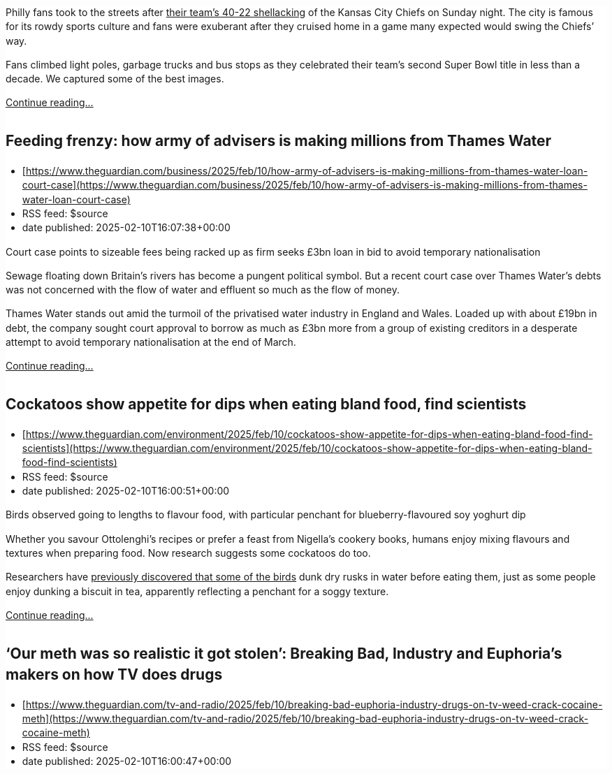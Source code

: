 <p>Philly fans took to the streets after <a href="https://www.theguardian.com/sport/2025/feb/10/super-bowl-philadelphia-eagles-beat-kansas-city-chiefs">their team’s 40-22 shellacking</a> of the Kansas City Chiefs on Sunday night. The city is famous for its rowdy sports culture and fans were exuberant after they cruised home in a game many expected would swing the Chiefs’ way. </p><p>Fans climbed light poles, garbage trucks and bus stops as they celebrated their team’s second Super Bowl title in less than a decade. We captured some of the best images. </p> <a href="https://www.theguardian.com/sport/gallery/2025/feb/10/philadelphia-eagles-super-bowl-fans-celebrations">Continue reading...</a>

## Feeding frenzy: how army of advisers is making millions from Thames Water
 - [https://www.theguardian.com/business/2025/feb/10/how-army-of-advisers-is-making-millions-from-thames-water-loan-court-case](https://www.theguardian.com/business/2025/feb/10/how-army-of-advisers-is-making-millions-from-thames-water-loan-court-case)
 - RSS feed: $source
 - date published: 2025-02-10T16:07:38+00:00

<p>Court case points to sizeable fees being racked up as firm seeks £3bn loan in bid to avoid temporary nationalisation</p><p>Sewage floating down Britain’s rivers has become a pungent political symbol. But a recent court case over Thames Water’s debts was not concerned with the flow of water and effluent so much as the flow of money.</p><p>Thames Water stands out amid the turmoil of the privatised water industry in England and Wales. Loaded up with about £19bn in debt, the company sought court approval to borrow as much as £3bn more from a group of existing creditors in a desperate attempt to avoid temporary nationalisation at the end of March.</p> <a href="https://www.theguardian.com/business/2025/feb/10/how-army-of-advisers-is-making-millions-from-thames-water-loan-court-case">Continue reading...</a>

## Cockatoos show appetite for dips when eating bland food, find scientists
 - [https://www.theguardian.com/environment/2025/feb/10/cockatoos-show-appetite-for-dips-when-eating-bland-food-find-scientists](https://www.theguardian.com/environment/2025/feb/10/cockatoos-show-appetite-for-dips-when-eating-bland-food-find-scientists)
 - RSS feed: $source
 - date published: 2025-02-10T16:00:51+00:00

<p>Birds observed going to lengths to flavour food, with particular penchant for blueberry-flavoured soy yoghurt dip</p><p>Whether you savour Ottolenghi’s recipes or prefer a feast from Nigella’s cookery books, humans enjoy mixing flavours and textures when preparing food. Now research suggests some cockatoos do too.</p><p>Researchers have <a href="https://www.theguardian.com/science/2023/dec/13/food-dunking-parrots-reveal-humans-are-not-alone-in-preferring-snacks-soggy">previously discovered that some of the birds</a> dunk dry rusks in water before eating them, just as some people enjoy dunking a biscuit in tea, apparently reflecting a penchant for a soggy texture.</p> <a href="https://www.theguardian.com/environment/2025/feb/10/cockatoos-show-appetite-for-dips-when-eating-bland-food-find-scientists">Continue reading...</a>

## ‘Our meth was so realistic it got stolen’: Breaking Bad, Industry and Euphoria’s makers on how TV does drugs
 - [https://www.theguardian.com/tv-and-radio/2025/feb/10/breaking-bad-euphoria-industry-drugs-on-tv-weed-crack-cocaine-meth](https://www.theguardian.com/tv-and-radio/2025/feb/10/breaking-bad-euphoria-industry-drugs-on-tv-weed-crack-cocaine-meth)
 - RSS feed: $source
 - date published: 2025-02-10T16:00:47+00:00
